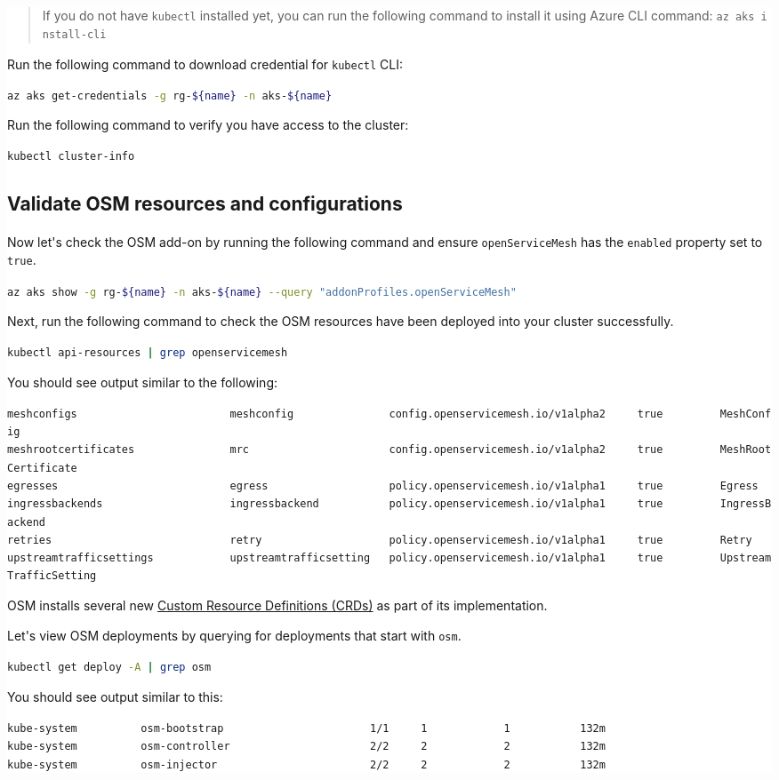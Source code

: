 > If you do not have `kubectl` installed yet, you can run the following command to install it using Azure CLI command: `az aks install-cli`

Run the following command to download credential for `kubectl` CLI:

```bash
az aks get-credentials -g rg-${name} -n aks-${name}
```

Run the following command to verify you have access to the cluster:

```bash
kubectl cluster-info
```

## Validate OSM resources and configurations

Now let's check the OSM add-on by running the following command and ensure `openServiceMesh` has the `enabled` property set to `true`.

```bash
az aks show -g rg-${name} -n aks-${name} --query "addonProfiles.openServiceMesh"
```

Next, run the following command to check the OSM resources have been deployed into your cluster successfully.

```bash
kubectl api-resources | grep openservicemesh
```

You should see output similar to the following:

```text
meshconfigs                        meshconfig               config.openservicemesh.io/v1alpha2     true         MeshConfig
meshrootcertificates               mrc                      config.openservicemesh.io/v1alpha2     true         MeshRootCertificate
egresses                           egress                   policy.openservicemesh.io/v1alpha1     true         Egress
ingressbackends                    ingressbackend           policy.openservicemesh.io/v1alpha1     true         IngressBackend
retries                            retry                    policy.openservicemesh.io/v1alpha1     true         Retry
upstreamtrafficsettings            upstreamtrafficsetting   policy.openservicemesh.io/v1alpha1     true         UpstreamTrafficSetting
```

OSM installs several new [Custom Resource Definitions (CRDs)](https://kubernetes.io/docs/concepts/extend-kubernetes/api-extension/custom-resources/) as part of its implementation.

Let's view OSM deployments by querying for deployments that start with `osm`.

```bash
kubectl get deploy -A | grep osm
```

You should see output similar to this:

```text
kube-system          osm-bootstrap                       1/1     1            1           132m
kube-system          osm-controller                      2/2     2            2           132m
kube-system          osm-injector                        2/2     2            2           132m
```
